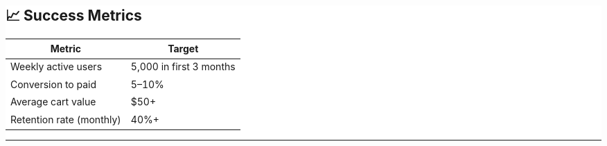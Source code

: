 
## 📈 Success Metrics

| Metric                   | Target                  |
| ------------------------ | ----------------------- |
| Weekly active users      | 5,000 in first 3 months |
| Conversion to paid       | 5–10%                   |
| Average cart value       | \$50+                   |
| Retention rate (monthly) | 40%+                    |

---

